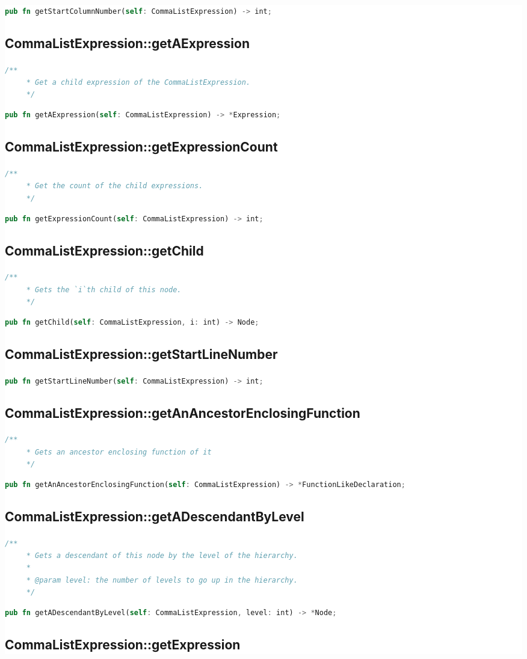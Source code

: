 ```rust
pub fn getStartColumnNumber(self: CommaListExpression) -> int;
```
## CommaListExpression::getAExpression

```rust
/**
     * Get a child expression of the CommaListExpression.
     */
```
```rust
pub fn getAExpression(self: CommaListExpression) -> *Expression;
```
## CommaListExpression::getExpressionCount

```rust
/**
     * Get the count of the child expressions.
     */
```
```rust
pub fn getExpressionCount(self: CommaListExpression) -> int;
```
## CommaListExpression::getChild

```rust
/**
     * Gets the `i`th child of this node.
     */
```
```rust
pub fn getChild(self: CommaListExpression, i: int) -> Node;
```
## CommaListExpression::getStartLineNumber

```rust
pub fn getStartLineNumber(self: CommaListExpression) -> int;
```
## CommaListExpression::getAnAncestorEnclosingFunction

```rust
/**
     * Gets an ancestor enclosing function of it
     */
```
```rust
pub fn getAnAncestorEnclosingFunction(self: CommaListExpression) -> *FunctionLikeDeclaration;
```
## CommaListExpression::getADescendantByLevel

```rust
/**
     * Gets a descendant of this node by the level of the hierarchy.
     *
     * @param level: the number of levels to go up in the hierarchy.
     */
```
```rust
pub fn getADescendantByLevel(self: CommaListExpression, level: int) -> *Node;
```
## CommaListExpression::getExpression
